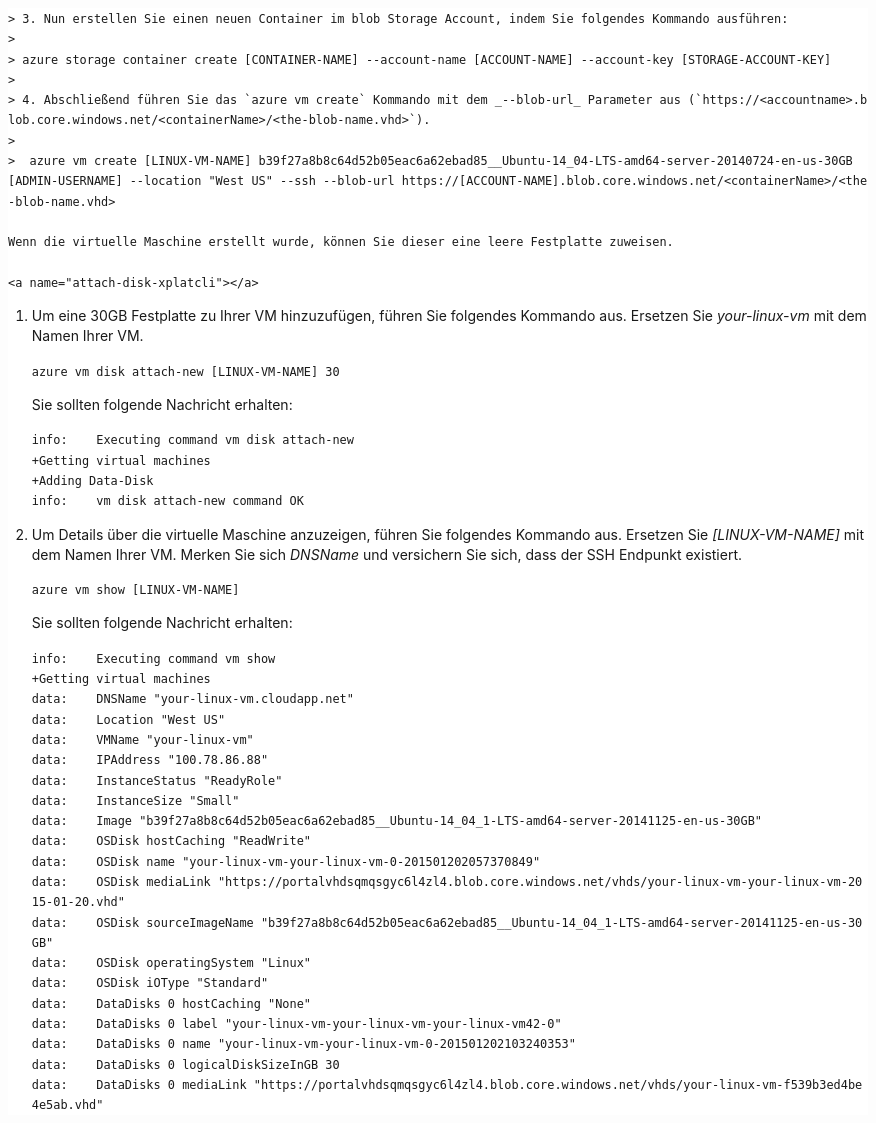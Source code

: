 	> 3. Nun erstellen Sie einen neuen Container im blob Storage Account, indem Sie folgendes Kommando ausführen:
    >
    > azure storage container create [CONTAINER-NAME] --account-name [ACCOUNT-NAME] --account-key [STORAGE-ACCOUNT-KEY]
    > 
    > 4. Abschließend führen Sie das `azure vm create` Kommando mit dem _--blob-url_ Parameter aus (`https://<accountname>.blob.core.windows.net/<containerName>/<the-blob-name.vhd>`).
	>   
    >  azure vm create [LINUX-VM-NAME] b39f27a8b8c64d52b05eac6a62ebad85__Ubuntu-14_04-LTS-amd64-server-20140724-en-us-30GB [ADMIN-USERNAME] --location "West US" --ssh --blob-url https://[ACCOUNT-NAME].blob.core.windows.net/<containerName>/<the-blob-name.vhd>

	Wenn die virtuelle Maschine erstellt wurde, können Sie dieser eine leere Festplatte zuweisen.

	<a name="attach-disk-xplatcli"></a>
1. Um eine 30GB Festplatte zu Ihrer VM hinzuzufügen, führen Sie folgendes Kommando aus. Ersetzen Sie _your-linux-vm_ mit dem Namen Ihrer VM.
 

	```
	azure vm disk attach-new [LINUX-VM-NAME] 30
	```

	Sie sollten folgende Nachricht erhalten:

	```
	info:    Executing command vm disk attach-new
	+Getting virtual machines
	+Adding Data-Disk
	info:    vm disk attach-new command OK
	```

1. Um Details über die virtuelle Maschine anzuzeigen, führen Sie folgendes Kommando aus. Ersetzen Sie _[LINUX-VM-NAME]_ mit dem Namen Ihrer VM. Merken Sie sich _DNSName_ und versichern Sie sich, dass der SSH Endpunkt existiert. 

	```
	azure vm show [LINUX-VM-NAME]
	```

	Sie sollten folgende Nachricht erhalten:

	```
	info:    Executing command vm show
	+Getting virtual machines
	data:    DNSName "your-linux-vm.cloudapp.net"
	data:    Location "West US"
	data:    VMName "your-linux-vm"
	data:    IPAddress "100.78.86.88"
	data:    InstanceStatus "ReadyRole"
	data:    InstanceSize "Small"
	data:    Image "b39f27a8b8c64d52b05eac6a62ebad85__Ubuntu-14_04_1-LTS-amd64-server-20141125-en-us-30GB"
	data:    OSDisk hostCaching "ReadWrite"
	data:    OSDisk name "your-linux-vm-your-linux-vm-0-201501202057370849"
	data:    OSDisk mediaLink "https://portalvhdsqmqsgyc6l4zl4.blob.core.windows.net/vhds/your-linux-vm-your-linux-vm-2015-01-20.vhd"
	data:    OSDisk sourceImageName "b39f27a8b8c64d52b05eac6a62ebad85__Ubuntu-14_04_1-LTS-amd64-server-20141125-en-us-30GB"
	data:    OSDisk operatingSystem "Linux"
	data:    OSDisk iOType "Standard"
	data:    DataDisks 0 hostCaching "None"
	data:    DataDisks 0 label "your-linux-vm-your-linux-vm-your-linux-vm42-0"
	data:    DataDisks 0 name "your-linux-vm-your-linux-vm-0-201501202103240353"
	data:    DataDisks 0 logicalDiskSizeInGB 30
	data:    DataDisks 0 mediaLink "https://portalvhdsqmqsgyc6l4zl4.blob.core.windows.net/vhds/your-linux-vm-f539b3ed4be4e5ab.vhd"